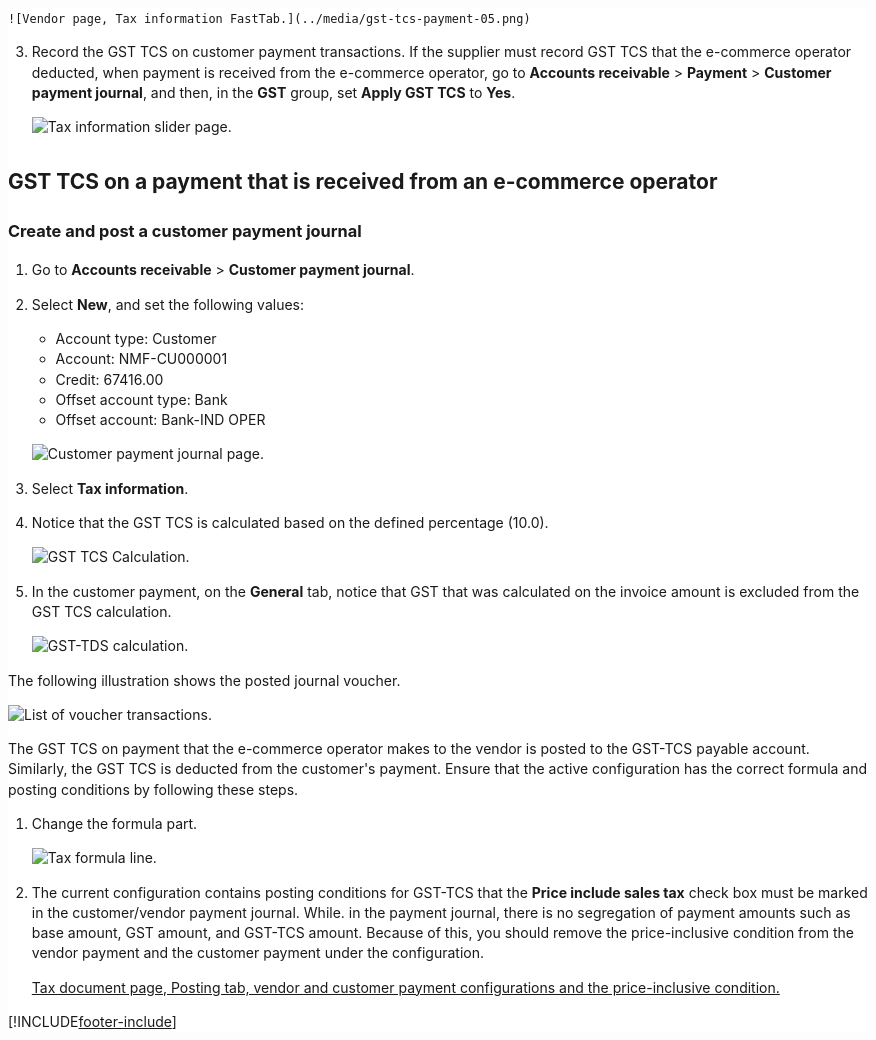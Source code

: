     ![Vendor page, Tax information FastTab.](../media/gst-tcs-payment-05.png)

3. Record the GST TCS on customer payment transactions. If the supplier must record GST TCS that the e-commerce operator deducted, when payment is received from the e-commerce operator, go to **Accounts receivable** > **Payment** > **Customer payment journal**, and then, in the **GST** group, set **Apply GST TCS** to **Yes**.

    ![Tax information slider page.](../media/gst-tcs-payment-06.png)

## GST TCS on a payment that is received from an e-commerce operator 

### Create and post a customer payment journal

1. Go to **Accounts receivable** > **Customer payment journal**.
2. Select **New**, and set the following values:

    - Account type: Customer
    - Account: NMF-CU000001
    - Credit: 67416.00
    - Offset account type: Bank
    - Offset account: Bank-IND OPER

    ![Customer payment journal page.](../media/gst-tcs-payment-07.png)

3. Select **Tax information**.
4. Notice that the GST TCS is calculated based on the defined percentage (10.0).
 
    ![GST TCS Calculation.](../media/gst-tcs-payment-08.png)

5. In the customer payment, on the **General** tab, notice that GST that was calculated on the invoice amount is excluded from the GST TCS calculation.

    ![GST-TDS calculation.](../media/gst-tcs-payment-09.png)

  The following illustration shows the posted journal voucher.
  
   ![List of voucher transactions.](../media/gst-tcs-payment-10.png)
    

The GST TCS on payment that the e-commerce operator makes to the vendor is posted to the GST-TCS payable account. Similarly, the GST TCS is deducted from the customer's payment.
Ensure that the active configuration has the correct formula and posting conditions by following these steps.
 
1. Change the formula part.

    ![Tax formula line.](../media/gst-tcs-payment-11.png)

2. The current configuration contains posting conditions for GST-TCS that the **Price include sales tax** check box must be marked in the customer/vendor payment journal. While. in the payment journal, there is no segregation of payment amounts such as base amount, GST amount, and GST-TCS amount. Because of this, you should remove the price-inclusive condition from the vendor payment and the customer payment under the configuration.

    [Tax document page, Posting tab, vendor and customer payment configurations and the price-inclusive condition.](../media/gst-tcs-payment-11.png)


[!INCLUDE[footer-include](../../../includes/footer-banner.md)]
